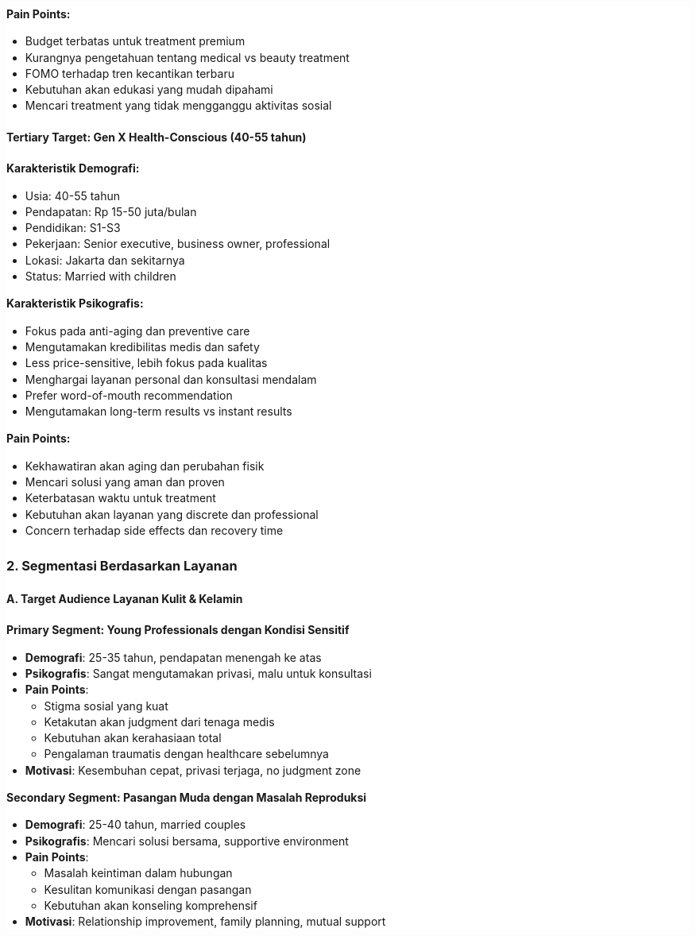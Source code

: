 **Pain Points:**
- Budget terbatas untuk treatment premium
- Kurangnya pengetahuan tentang medical vs beauty treatment
- FOMO terhadap tren kecantikan terbaru
- Kebutuhan akan edukasi yang mudah dipahami
- Mencari treatment yang tidak mengganggu aktivitas sosial

#### Tertiary Target: Gen X Health-Conscious (40-55 tahun)
**Karakteristik Demografi:**
- Usia: 40-55 tahun
- Pendapatan: Rp 15-50 juta/bulan
- Pendidikan: S1-S3
- Pekerjaan: Senior executive, business owner, professional
- Lokasi: Jakarta dan sekitarnya
- Status: Married with children

**Karakteristik Psikografis:**
- Fokus pada anti-aging dan preventive care
- Mengutamakan kredibilitas medis dan safety
- Less price-sensitive, lebih fokus pada kualitas
- Menghargai layanan personal dan konsultasi mendalam
- Prefer word-of-mouth recommendation
- Mengutamakan long-term results vs instant results

**Pain Points:**
- Kekhawatiran akan aging dan perubahan fisik
- Mencari solusi yang aman dan proven
- Keterbatasan waktu untuk treatment
- Kebutuhan akan layanan yang discrete dan professional
- Concern terhadap side effects dan recovery time

### 2. Segmentasi Berdasarkan Layanan

#### A. Target Audience Layanan Kulit & Kelamin

**Primary Segment: Young Professionals dengan Kondisi Sensitif**
- **Demografi**: 25-35 tahun, pendapatan menengah ke atas
- **Psikografis**: Sangat mengutamakan privasi, malu untuk konsultasi
- **Pain Points**: 
  - Stigma sosial yang kuat
  - Ketakutan akan judgment dari tenaga medis
  - Kebutuhan akan kerahasiaan total
  - Pengalaman traumatis dengan healthcare sebelumnya
- **Motivasi**: Kesembuhan cepat, privasi terjaga, no judgment zone

**Secondary Segment: Pasangan Muda dengan Masalah Reproduksi**
- **Demografi**: 25-40 tahun, married couples
- **Psikografis**: Mencari solusi bersama, supportive environment
- **Pain Points**:
  - Masalah keintiman dalam hubungan
  - Kesulitan komunikasi dengan pasangan
  - Kebutuhan akan konseling komprehensif
- **Motivasi**: Relationship improvement, family planning, mutual support
